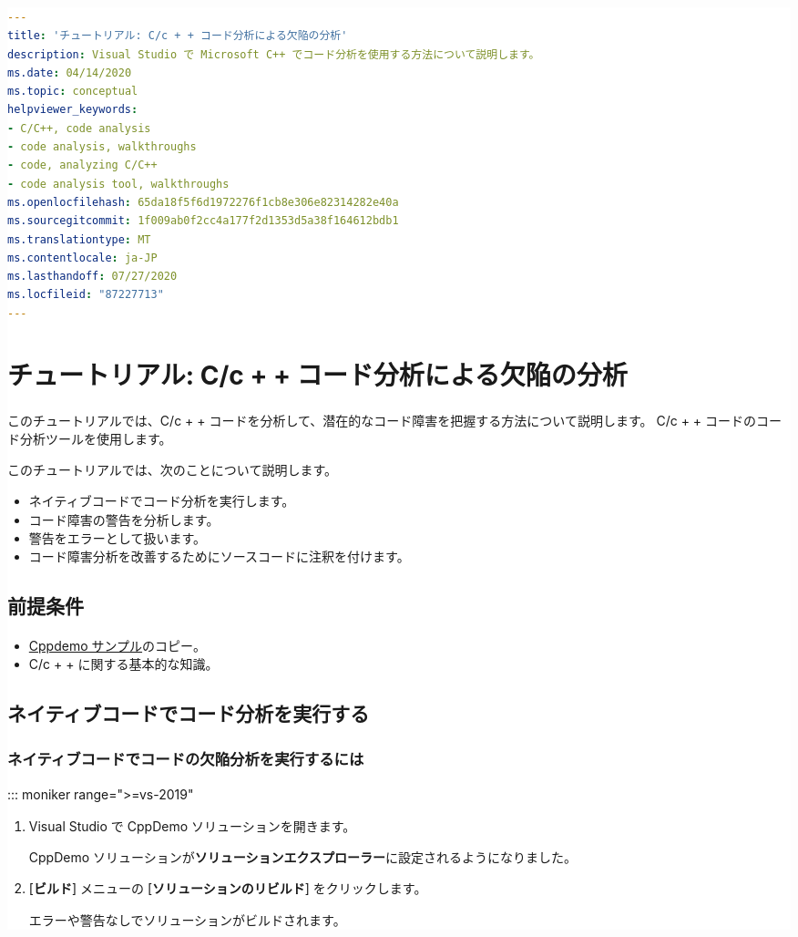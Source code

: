```yaml
---
title: 'チュートリアル: C/c + + コード分析による欠陥の分析'
description: Visual Studio で Microsoft C++ でコード分析を使用する方法について説明します。
ms.date: 04/14/2020
ms.topic: conceptual
helpviewer_keywords:
- C/C++, code analysis
- code analysis, walkthroughs
- code, analyzing C/C++
- code analysis tool, walkthroughs
ms.openlocfilehash: 65da18f5f6d1972276f1cb8e306e82314282e40a
ms.sourcegitcommit: 1f009ab0f2cc4a177f2d1353d5a38f164612bdb1
ms.translationtype: MT
ms.contentlocale: ja-JP
ms.lasthandoff: 07/27/2020
ms.locfileid: "87227713"
---
```

# <a name="walkthrough-analyzing-cc-code-for-defects"></a>チュートリアル: C/c + + コード分析による欠陥の分析

このチュートリアルでは、C/c + + コードを分析して、潜在的なコード障害を把握する方法について説明します。 C/c + + コードのコード分析ツールを使用します。

このチュートリアルでは、次のことについて説明します。

- ネイティブコードでコード分析を実行します。
- コード障害の警告を分析します。
- 警告をエラーとして扱います。
- コード障害分析を改善するためにソースコードに注釈を付けます。

## <a name="prerequisites"></a>前提条件

- [Cppdemo サンプル](../code-quality/demo-sample.md)のコピー。
- C/c + + に関する基本的な知識。

## <a name="run-code-analysis-on-native-code"></a>ネイティブコードでコード分析を実行する

### <a name="to-run-code-defect-analysis-on-native-code"></a>ネイティブコードでコードの欠陥分析を実行するには

::: moniker range=">=vs-2019"

1. Visual Studio で CppDemo ソリューションを開きます。

     CppDemo ソリューションが**ソリューションエクスプローラー**に設定されるようになりました。

1. [**ビルド**] メニューの [**ソリューションのリビルド**] をクリックします。

     エラーや警告なしでソリューションがビルドされます。

